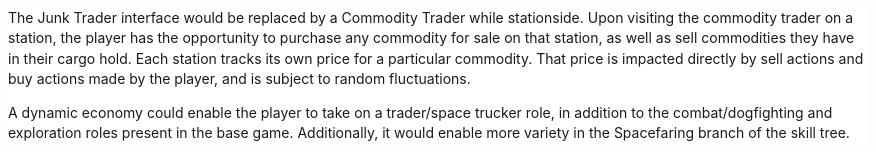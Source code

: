 The Junk Trader interface would be replaced by a Commodity Trader while stationside. Upon visiting the commodity trader on a station, the player has the opportunity to purchase any commodity for sale on that station, as well as sell commodities they have in their cargo hold. Each station tracks its own price for a particular commodity. That price is impacted directly by sell actions and buy actions made by the player, and is subject to random fluctuations.

A dynamic economy could enable the player to take on a trader/space trucker role, in addition to the combat/dogfighting and exploration roles present in the base game. Additionally, it would enable more variety in the Spacefaring branch of the skill tree.